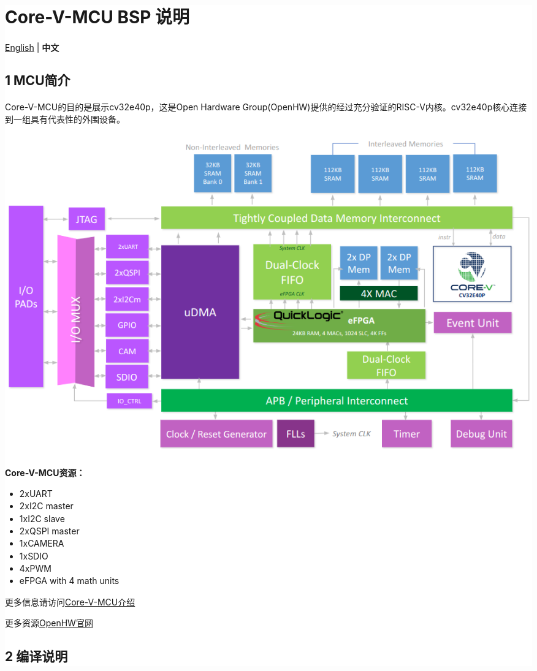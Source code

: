# Core-V-MCU BSP 说明

[English](readme_EN.md) | **中文**

## 1 MCU简介

Core-V-MCU的目的是展示cv32e40p，这是Open Hardware Group(OpenHW)提供的经过充分验证的RISC-V内核。cv32e40p核心连接到一组具有代表性的外围设备。

![CORE-V-MCU_Block_Diagram](figures/CORE-V-MCU_Block_Diagram.png)

**Core-V-MCU资源：**

- 2xUART
- 2xI2C master
- 1xI2C slave
- 2xQSPI master
- 1xCAMERA
- 1xSDIO
- 4xPWM
- eFPGA with 4 math units

更多信息请访问[Core-V-MCU介绍](https://docs.openhwgroup.org/projects/core-v-mcu/doc-src/overview.html)

更多资源[OpenHW官网](https://www.openhwgroup.org/)

## 2 编译说明

